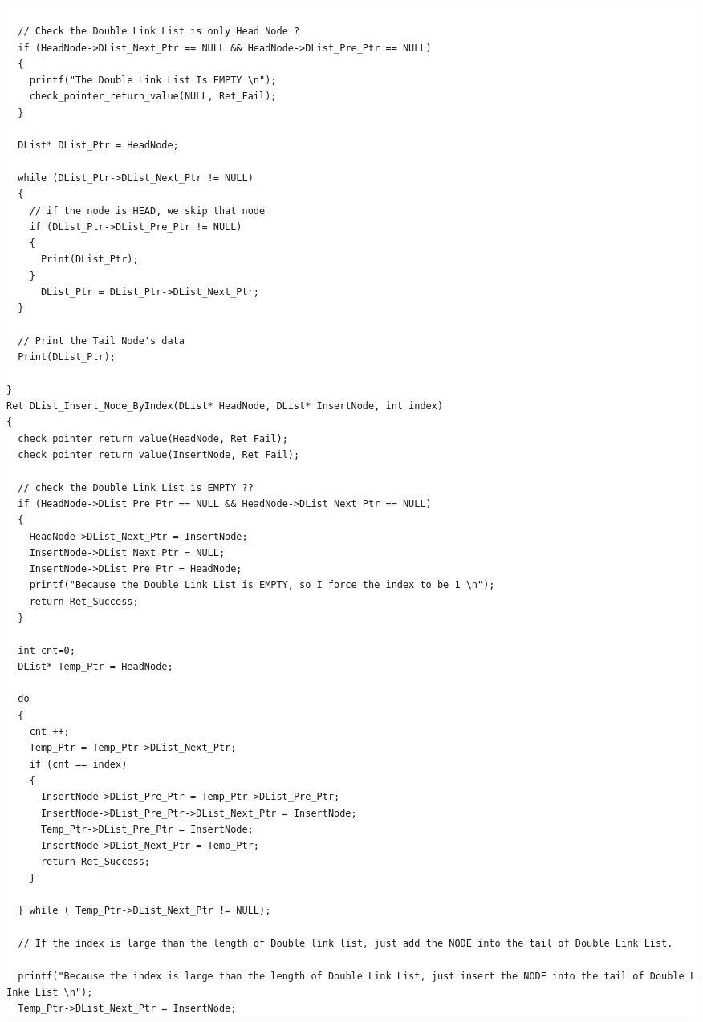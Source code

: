 ```

  // Check the Double Link List is only Head Node ? 
  if (HeadNode->DList_Next_Ptr == NULL && HeadNode->DList_Pre_Ptr == NULL)
  {
    printf("The Double Link List Is EMPTY \n");
    check_pointer_return_value(NULL, Ret_Fail);
  }

  DList* DList_Ptr = HeadNode;

  while (DList_Ptr->DList_Next_Ptr != NULL)
  {
    // if the node is HEAD, we skip that node
    if (DList_Ptr->DList_Pre_Ptr != NULL)
    {
      Print(DList_Ptr);
    }
      DList_Ptr = DList_Ptr->DList_Next_Ptr;
  }

  // Print the Tail Node's data
  Print(DList_Ptr);

}
Ret DList_Insert_Node_ByIndex(DList* HeadNode, DList* InsertNode, int index)
{
  check_pointer_return_value(HeadNode, Ret_Fail);
  check_pointer_return_value(InsertNode, Ret_Fail);

  // check the Double Link List is EMPTY ??
  if (HeadNode->DList_Pre_Ptr == NULL && HeadNode->DList_Next_Ptr == NULL)
  {
    HeadNode->DList_Next_Ptr = InsertNode;
    InsertNode->DList_Next_Ptr = NULL;
    InsertNode->DList_Pre_Ptr = HeadNode;
    printf("Because the Double Link List is EMPTY, so I force the index to be 1 \n");
    return Ret_Success;
  }
  
  int cnt=0;
  DList* Temp_Ptr = HeadNode;

  do
  {
    cnt ++;
    Temp_Ptr = Temp_Ptr->DList_Next_Ptr;
    if (cnt == index)
    {
      InsertNode->DList_Pre_Ptr = Temp_Ptr->DList_Pre_Ptr;
      InsertNode->DList_Pre_Ptr->DList_Next_Ptr = InsertNode;
      Temp_Ptr->DList_Pre_Ptr = InsertNode;
      InsertNode->DList_Next_Ptr = Temp_Ptr;
      return Ret_Success;
    }
    
  } while ( Temp_Ptr->DList_Next_Ptr != NULL);

  // If the index is large than the length of Double link list, just add the NODE into the tail of Double Link List.

  printf("Because the index is large than the length of Double Link List, just insert the NODE into the tail of Double LInke List \n");
  Temp_Ptr->DList_Next_Ptr = InsertNode;
```